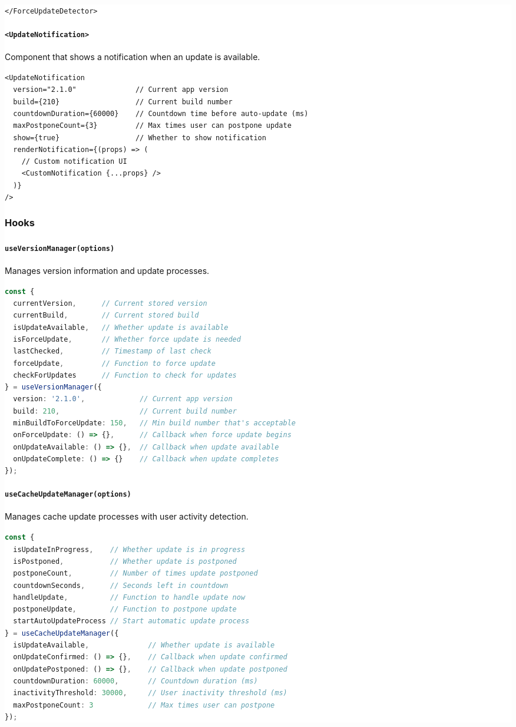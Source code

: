 ```tsx
</ForceUpdateDetector>
```

#### `<UpdateNotification>`

Component that shows a notification when an update is available.

```tsx
<UpdateNotification
  version="2.1.0"              // Current app version
  build={210}                  // Current build number
  countdownDuration={60000}    // Countdown time before auto-update (ms)
  maxPostponeCount={3}         // Max times user can postpone update
  show={true}                  // Whether to show notification
  renderNotification={(props) => (
    // Custom notification UI
    <CustomNotification {...props} />
  )}
/>
```

### Hooks

#### `useVersionManager(options)`

Manages version information and update processes.

```ts
const {
  currentVersion,      // Current stored version
  currentBuild,        // Current stored build
  isUpdateAvailable,   // Whether update is available
  isForceUpdate,       // Whether force update is needed
  lastChecked,         // Timestamp of last check
  forceUpdate,         // Function to force update
  checkForUpdates      // Function to check for updates
} = useVersionManager({
  version: '2.1.0',             // Current app version
  build: 210,                   // Current build number
  minBuildToForceUpdate: 150,   // Min build number that's acceptable
  onForceUpdate: () => {},      // Callback when force update begins
  onUpdateAvailable: () => {},  // Callback when update available
  onUpdateComplete: () => {}    // Callback when update completes
});
```

#### `useCacheUpdateManager(options)`

Manages cache update processes with user activity detection.

```ts
const {
  isUpdateInProgress,    // Whether update is in progress
  isPostponed,           // Whether update is postponed
  postponeCount,         // Number of times update postponed
  countdownSeconds,      // Seconds left in countdown
  handleUpdate,          // Function to handle update now
  postponeUpdate,        // Function to postpone update
  startAutoUpdateProcess // Start automatic update process
} = useCacheUpdateManager({
  isUpdateAvailable,              // Whether update is available
  onUpdateConfirmed: () => {},    // Callback when update confirmed
  onUpdatePostponed: () => {},    // Callback when update postponed
  countdownDuration: 60000,       // Countdown duration (ms)
  inactivityThreshold: 30000,     // User inactivity threshold (ms)
  maxPostponeCount: 3             // Max times user can postpone
});
```